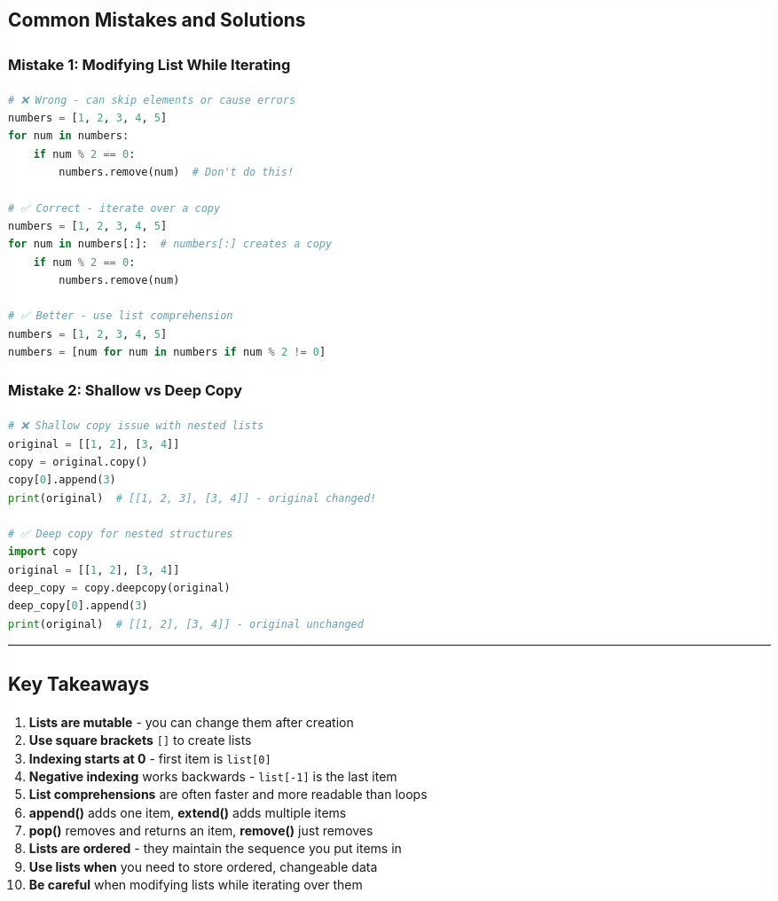 
## Common Mistakes and Solutions

### Mistake 1: Modifying List While Iterating
```python
# ❌ Wrong - can skip elements or cause errors
numbers = [1, 2, 3, 4, 5]
for num in numbers:
    if num % 2 == 0:
        numbers.remove(num)  # Don't do this!

# ✅ Correct - iterate over a copy
numbers = [1, 2, 3, 4, 5]
for num in numbers[:]:  # numbers[:] creates a copy
    if num % 2 == 0:
        numbers.remove(num)

# ✅ Better - use list comprehension
numbers = [1, 2, 3, 4, 5]
numbers = [num for num in numbers if num % 2 != 0]
```

### Mistake 2: Shallow vs Deep Copy
```python
# ❌ Shallow copy issue with nested lists
original = [[1, 2], [3, 4]]
copy = original.copy()
copy[0].append(3)
print(original)  # [[1, 2, 3], [3, 4]] - original changed!

# ✅ Deep copy for nested structures
import copy
original = [[1, 2], [3, 4]]
deep_copy = copy.deepcopy(original)
deep_copy[0].append(3)
print(original)  # [[1, 2], [3, 4]] - original unchanged
```

---

## Key Takeaways

1. **Lists are mutable** - you can change them after creation
2. **Use square brackets** `[]` to create lists
3. **Indexing starts at 0** - first item is `list[0]`
4. **Negative indexing** works backwards - `list[-1]` is the last item
5. **List comprehensions** are often faster and more readable than loops
6. **append()** adds one item, **extend()** adds multiple items
7. **pop()** removes and returns an item, **remove()** just removes
8. **Lists are ordered** - they maintain the sequence you put items in
9. **Use lists when** you need to store ordered, changeable data
10. **Be careful** when modifying lists while iterating over them